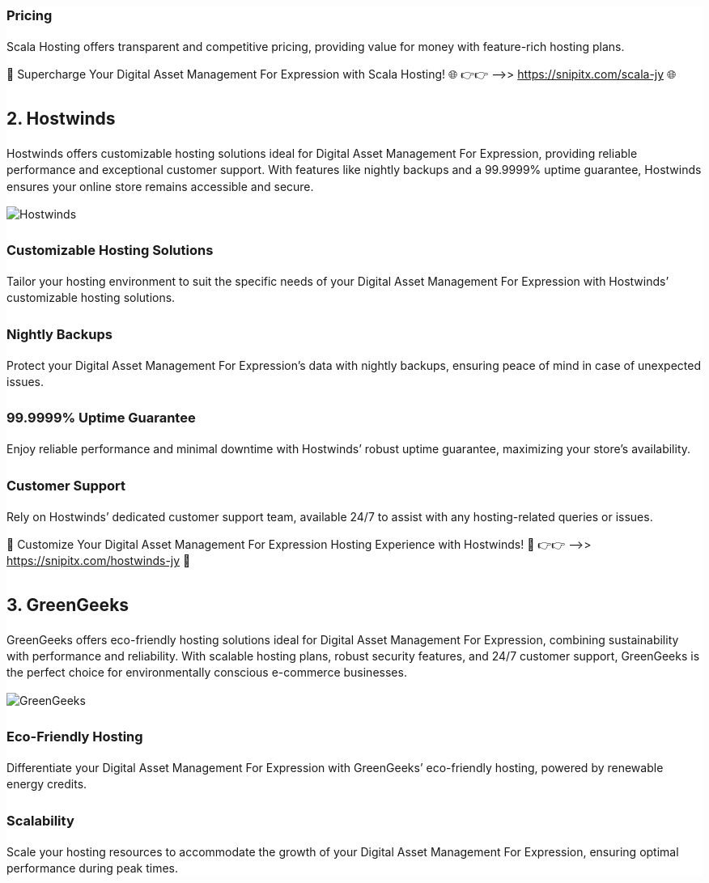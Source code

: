 ### Pricing
Scala Hosting offers transparent and competitive pricing, providing value for money with feature-rich hosting plans.

🚀 Supercharge Your Digital Asset Management For Expression with Scala Hosting! 🌐
👉👉 -->> https://snipitx.com/scala-jy 🌐

## 2. Hostwinds

Hostwinds offers customizable hosting solutions ideal for Digital Asset Management For Expression, providing reliable performance and exceptional customer support. With features like nightly backups and a 99.9999% uptime guarantee, Hostwinds ensures your online store remains accessible and secure.

![Hostwinds](https://i.imgur.com/53aSNXx.jpeg "Hostwinds Hosting")

### Customizable Hosting Solutions
Tailor your hosting environment to suit the specific needs of your Digital Asset Management For Expression with Hostwinds’ customizable hosting solutions.

### Nightly Backups
Protect your Digital Asset Management For Expression’s data with nightly backups, ensuring peace of mind in case of unexpected issues.

### 99.9999% Uptime Guarantee
Enjoy reliable performance and minimal downtime with Hostwinds’ robust uptime guarantee, maximizing your store’s availability.

### Customer Support
Rely on Hostwinds’ dedicated customer support team, available 24/7 to assist with any hosting-related queries or issues.

🌟 Customize Your Digital Asset Management For Expression Hosting Experience with Hostwinds! 🚀
👉👉 -->> https://snipitx.com/hostwinds-jy 🚀


## 3. GreenGeeks

GreenGeeks offers eco-friendly hosting solutions ideal for Digital Asset Management For Expression, combining sustainability with performance and reliability. With scalable hosting plans, robust security features, and 24/7 customer support, GreenGeeks is the perfect choice for environmentally conscious e-commerce businesses.

![GreenGeeks](https://i.imgur.com/eEwuntu.jpg "GreenGeeks Hosting")

### Eco-Friendly Hosting
Differentiate your Digital Asset Management For Expression with GreenGeeks’ eco-friendly hosting, powered by renewable energy credits.

### Scalability
Scale your hosting resources to accommodate the growth of your Digital Asset Management For Expression, ensuring optimal performance during peak times.
